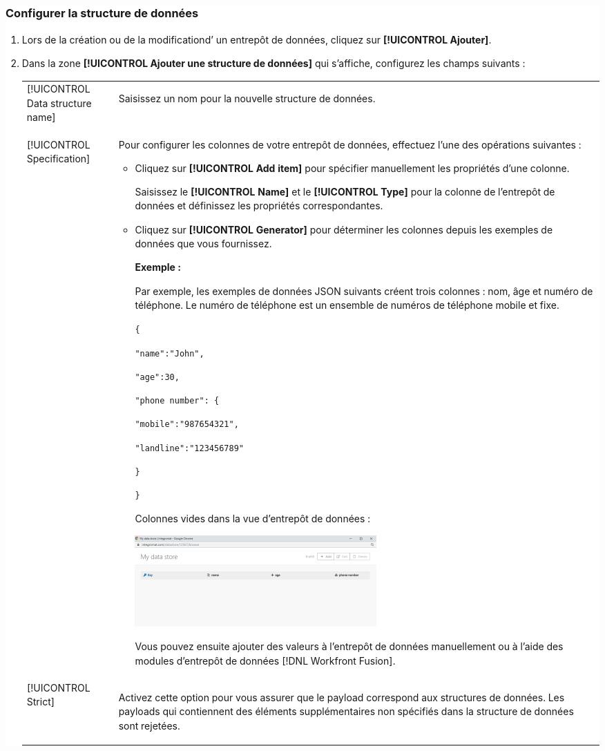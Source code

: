 ### Configurer la structure de données

1. Lors de la création ou de la modificationd’ un entrepôt de données, cliquez sur **[!UICONTROL Ajouter]**.
1. Dans la zone **[!UICONTROL Ajouter une structure de données]** qui s’affiche, configurez les champs suivants :

   <table style="table-layout:auto">
    <col> 
    <col> 
    <tbody> 
     <tr> 
      <td>[!UICONTROL Data structure name]</td> 
      <td> <p> Saisissez un nom pour la nouvelle structure de données.</p> </td> 
     </tr> 
     <tr> 
      <td> <p>[!UICONTROL Specification]</p> </td> 
      <td> <p>Pour configurer les colonnes de votre entrepôt de données, effectuez l’une des opérations suivantes :</p> 
       <ul> 
        <li> <p>Cliquez sur <strong>[!UICONTROL Add item]</strong> pour spécifier manuellement les propriétés d’une colonne.</p> <p>Saisissez le <strong>[!UICONTROL Name]</strong> et le <strong>[!UICONTROL Type]</strong> pour la colonne de l’entrepôt de données et définissez les propriétés correspondantes.</p> </li> 
        <li> <p>Cliquez sur <strong>[!UICONTROL Generator]</strong> pour déterminer les colonnes depuis les exemples de données que vous fournissez.</p> 
         <div class="example" data-mc-autonum="<b>Example: </b>">
          <span class="autonumber"><span><b>Exemple :</b></span></span> 
          <p>Par exemple, les exemples de données JSON suivants créent trois colonnes : nom, âge et numéro de téléphone. Le numéro de téléphone est un ensemble de numéros de téléphone mobile et fixe.</p> 
          <p><code>&lbrace;</code> </p> 
          <p><code>"name":"John",</code> </p> 
          <p><code>"age":30,</code> </p> 
          <p><code>"phone number": &lbrace;</code> </p> 
          <p><code>"mobile":"987654321",</code> </p> 
          <p><code>"landline":"123456789"</code> </p> 
          <p><code>&rbrace;</code> </p> 
          <p><code>&rbrace;</code> </p> 
          <p>Colonnes vides dans la vue d’entrepôt de données :</p> 
          <p> <img src="assets/empty-columns-350x132.png" style="width: 350;height: 132;"> </p> 
          <p>Vous pouvez ensuite ajouter des valeurs à l’entrepôt de données manuellement ou à l’aide des modules d’entrepôt de données [!DNL Workfront Fusion].</p> 
         </div> </li> 
       </ul> </td> 
     </tr> 
     <tr> 
      <td>[!UICONTROL Strict] </td> 
      <td> <p>Activez cette option pour vous assurer que le payload correspond aux structures de données. Les payloads qui contiennent des éléments supplémentaires non spécifiés dans la structure de données sont rejetées.</p> </td> 
     </tr> 
    </tbody> 
   </table>

